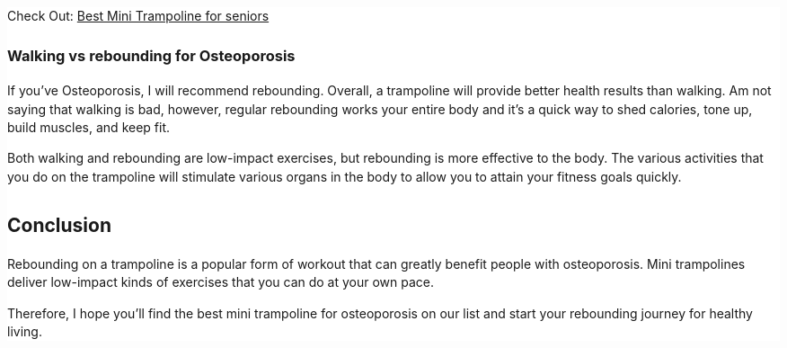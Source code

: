 Check Out:
[Best Mini Trampoline for seniors](https://pestpolicy.com/best-mini-trampoline-for-seniors/)
### **Walking vs rebounding for Osteoporosis**
If you’ve Osteoporosis, I will recommend rebounding. Overall, a trampoline will provide better health results than walking. Am not saying that walking is bad, however, regular rebounding works your entire body and it’s a quick way to shed calories, tone up, build muscles, and keep fit.

Both walking and rebounding are low-impact exercises, but rebounding is more effective to the body. The various activities that you do on the trampoline will stimulate various organs in the body to allow you to attain your fitness goals quickly.
## Conclusion
Rebounding on a trampoline is a popular form of workout that can greatly benefit people with osteoporosis. Mini trampolines deliver low-impact kinds of exercises that you can do at your own pace.

Therefore, I hope you’ll find the best mini trampoline for osteoporosis on our list and start your rebounding journey for healthy living.